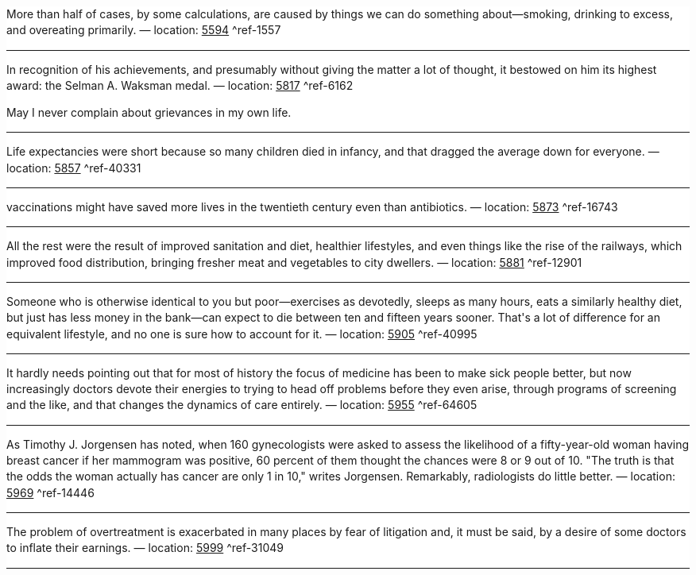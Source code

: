 
More than half of cases, by some calculations, are caused by things we can do something about—smoking, drinking to excess, and overeating primarily. — location: [5594](kindle://book?action=open&asin=B07M82PNSX&location=5594) ^ref-1557

---

In recognition of his achievements, and presumably without giving the matter a lot of thought, it bestowed on him its highest award: the Selman A. Waksman medal. — location: [5817](kindle://book?action=open&asin=B07M82PNSX&location=5817) ^ref-6162

May I never complain about grievances in my own life.

---

Life expectancies were short because so many children died in infancy, and that dragged the average down for everyone. — location: [5857](kindle://book?action=open&asin=B07M82PNSX&location=5857) ^ref-40331

---

vaccinations might have saved more lives in the twentieth century even than antibiotics. — location: [5873](kindle://book?action=open&asin=B07M82PNSX&location=5873) ^ref-16743

---

All the rest were the result of improved sanitation and diet, healthier lifestyles, and even things like the rise of the railways, which improved food distribution, bringing fresher meat and vegetables to city dwellers. — location: [5881](kindle://book?action=open&asin=B07M82PNSX&location=5881) ^ref-12901

---

Someone who is otherwise identical to you but poor—exercises as devotedly, sleeps as many hours, eats a similarly healthy diet, but just has less money in the bank—can expect to die between ten and fifteen years sooner. That's a lot of difference for an equivalent lifestyle, and no one is sure how to account for it. — location: [5905](kindle://book?action=open&asin=B07M82PNSX&location=5905) ^ref-40995

---

It hardly needs pointing out that for most of history the focus of medicine has been to make sick people better, but now increasingly doctors devote their energies to trying to head off problems before they even arise, through programs of screening and the like, and that changes the dynamics of care entirely. — location: [5955](kindle://book?action=open&asin=B07M82PNSX&location=5955) ^ref-64605

---

As Timothy J. Jorgensen has noted, when 160 gynecologists were asked to assess the likelihood of a fifty-year-old woman having breast cancer if her mammogram was positive, 60 percent of them thought the chances were 8 or 9 out of 10. "The truth is that the odds the woman actually has cancer are only 1 in 10," writes Jorgensen. Remarkably, radiologists do little better. — location: [5969](kindle://book?action=open&asin=B07M82PNSX&location=5969) ^ref-14446

---

The problem of overtreatment is exacerbated in many places by fear of litigation and, it must be said, by a desire of some doctors to inflate their earnings. — location: [5999](kindle://book?action=open&asin=B07M82PNSX&location=5999) ^ref-31049

---